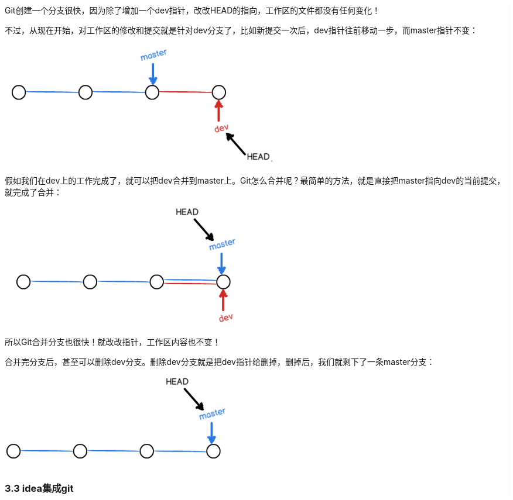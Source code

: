 Git创建一个分支很快，因为除了增加一个dev指针，改改HEAD的指向，工作区的文件都没有任何变化！

不过，从现在开始，对工作区的修改和提交就是针对dev分支了，比如新提交一次后，dev指针往前移动一步，而master指针不变：

![1582452112442](assets\1582452112442.png)

假如我们在dev上的工作完成了，就可以把dev合并到master上。Git怎么合并呢？最简单的方法，就是直接把master指向dev的当前提交，就完成了合并：

![1582452148530](assets\1582452148530.png)

所以Git合并分支也很快！就改改指针，工作区内容也不变！

合并完分支后，甚至可以删除dev分支。删除dev分支就是把dev指针给删掉，删掉后，我们就剩下了一条master分支：

![1582452179241](assets\1582452179241.png)

### 3.3 idea集成git
